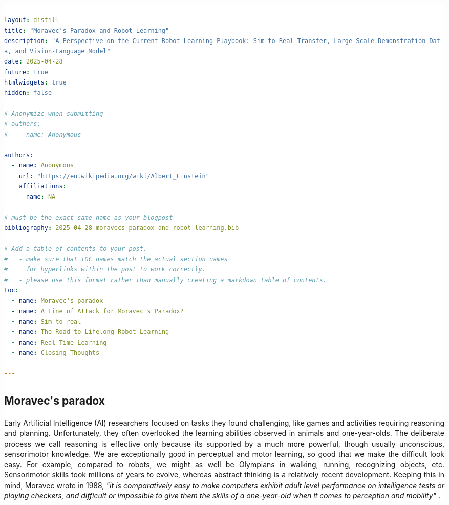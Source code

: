 ```yaml
---
layout: distill
title: "Moravec's Paradox and Robot Learning"
description: "A Perspective on the Current Robot Learning Playbook: Sim-to-Real Transfer, Large-Scale Demonstration Data, and Vision-Language Model"
date: 2025-04-28
future: true
htmlwidgets: true
hidden: false

# Anonymize when submitting
# authors:
#   - name: Anonymous

authors:
  - name: Anonymous
    url: "https://en.wikipedia.org/wiki/Albert_Einstein"
    affiliations:
      name: NA

# must be the exact same name as your blogpost
bibliography: 2025-04-28-moravecs-paradox-and-robot-learning.bib  

# Add a table of contents to your post.
#   - make sure that TOC names match the actual section names
#     for hyperlinks within the post to work correctly. 
#   - please use this format rather than manually creating a markdown table of contents.
toc:
  - name: Moravec's paradox
  - name: A Line of Attack for Moravec's Paradox?
  - name: Sim-to-real
  - name: The Road to Lifelong Robot Learning
  - name: Real-Time Learning
  - name: Closing Thoughts
  
---
```


## Moravec's paradox
<p align="justify">
Early Artificial Intelligence (AI) researchers focused on tasks they found challenging, like games and activities requiring reasoning and planning. Unfortunately, they often overlooked the learning abilities observed in animals and one-year-olds. The deliberate process we call reasoning is effective only because its supported by a much more powerful, though usually unconscious, sensorimotor knowledge. We are exceptionally good in perceptual and motor learning, so good that we make the difficult look easy. For example, compared to robots, we might as well be Olympians in walking, running, recognizing objects, etc.  Sensorimotor skills took millions of years to evolve, whereas abstract thinking is a relatively recent development. Keeping this in mind, Moravec wrote in 1988, <i>"it is comparatively easy to make computers exhibit adult level performance on intelligence tests or playing checkers, and difficult or impossible to give them the skills of a one-year-old when it comes to perception and mobility"</i> <d-cite key="moravec1988mind"></d-cite>.
</p>
